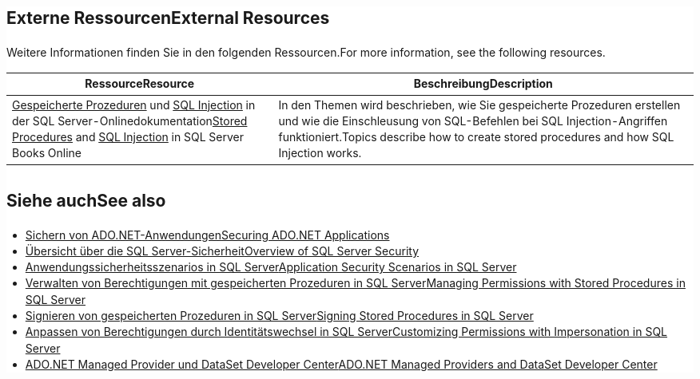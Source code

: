 ## <a name="external-resources"></a><span data-ttu-id="a3122-151">Externe Ressourcen</span><span class="sxs-lookup"><span data-stu-id="a3122-151">External Resources</span></span>  
 <span data-ttu-id="a3122-152">Weitere Informationen finden Sie in den folgenden Ressourcen.</span><span class="sxs-lookup"><span data-stu-id="a3122-152">For more information, see the following resources.</span></span>  
  
|<span data-ttu-id="a3122-153">Ressource</span><span class="sxs-lookup"><span data-stu-id="a3122-153">Resource</span></span>|<span data-ttu-id="a3122-154">Beschreibung</span><span class="sxs-lookup"><span data-stu-id="a3122-154">Description</span></span>|  
|--------------|-----------------|  
|<span data-ttu-id="a3122-155">[Gespeicherte Prozeduren](/sql/relational-databases/stored-procedures/stored-procedures-database-engine) und [SQL Injection](/sql/relational-databases/security/sql-injection) in der SQL Server-Onlinedokumentation</span><span class="sxs-lookup"><span data-stu-id="a3122-155">[Stored Procedures](/sql/relational-databases/stored-procedures/stored-procedures-database-engine) and [SQL Injection](/sql/relational-databases/security/sql-injection) in SQL Server Books Online</span></span>|<span data-ttu-id="a3122-156">In den Themen wird beschrieben, wie Sie gespeicherte Prozeduren erstellen und wie die Einschleusung von SQL-Befehlen bei SQL Injection-Angriffen funktioniert.</span><span class="sxs-lookup"><span data-stu-id="a3122-156">Topics describe how to create stored procedures and how SQL Injection works.</span></span>|  
  
## <a name="see-also"></a><span data-ttu-id="a3122-157">Siehe auch</span><span class="sxs-lookup"><span data-stu-id="a3122-157">See also</span></span>

- [<span data-ttu-id="a3122-158">Sichern von ADO.NET-Anwendungen</span><span class="sxs-lookup"><span data-stu-id="a3122-158">Securing ADO.NET Applications</span></span>](../../../../../docs/framework/data/adonet/securing-ado-net-applications.md)
- [<span data-ttu-id="a3122-159">Übersicht über die SQL Server-Sicherheit</span><span class="sxs-lookup"><span data-stu-id="a3122-159">Overview of SQL Server Security</span></span>](../../../../../docs/framework/data/adonet/sql/overview-of-sql-server-security.md)
- [<span data-ttu-id="a3122-160">Anwendungssicherheitsszenarios in SQL Server</span><span class="sxs-lookup"><span data-stu-id="a3122-160">Application Security Scenarios in SQL Server</span></span>](../../../../../docs/framework/data/adonet/sql/application-security-scenarios-in-sql-server.md)
- [<span data-ttu-id="a3122-161">Verwalten von Berechtigungen mit gespeicherten Prozeduren in SQL Server</span><span class="sxs-lookup"><span data-stu-id="a3122-161">Managing Permissions with Stored Procedures in SQL Server</span></span>](../../../../../docs/framework/data/adonet/sql/managing-permissions-with-stored-procedures-in-sql-server.md)
- [<span data-ttu-id="a3122-162">Signieren von gespeicherten Prozeduren in SQL Server</span><span class="sxs-lookup"><span data-stu-id="a3122-162">Signing Stored Procedures in SQL Server</span></span>](../../../../../docs/framework/data/adonet/sql/signing-stored-procedures-in-sql-server.md)
- [<span data-ttu-id="a3122-163">Anpassen von Berechtigungen durch Identitätswechsel in SQL Server</span><span class="sxs-lookup"><span data-stu-id="a3122-163">Customizing Permissions with Impersonation in SQL Server</span></span>](../../../../../docs/framework/data/adonet/sql/customizing-permissions-with-impersonation-in-sql-server.md)
- [<span data-ttu-id="a3122-164">ADO.NET Managed Provider und DataSet Developer Center</span><span class="sxs-lookup"><span data-stu-id="a3122-164">ADO.NET Managed Providers and DataSet Developer Center</span></span>](https://go.microsoft.com/fwlink/?LinkId=217917)
